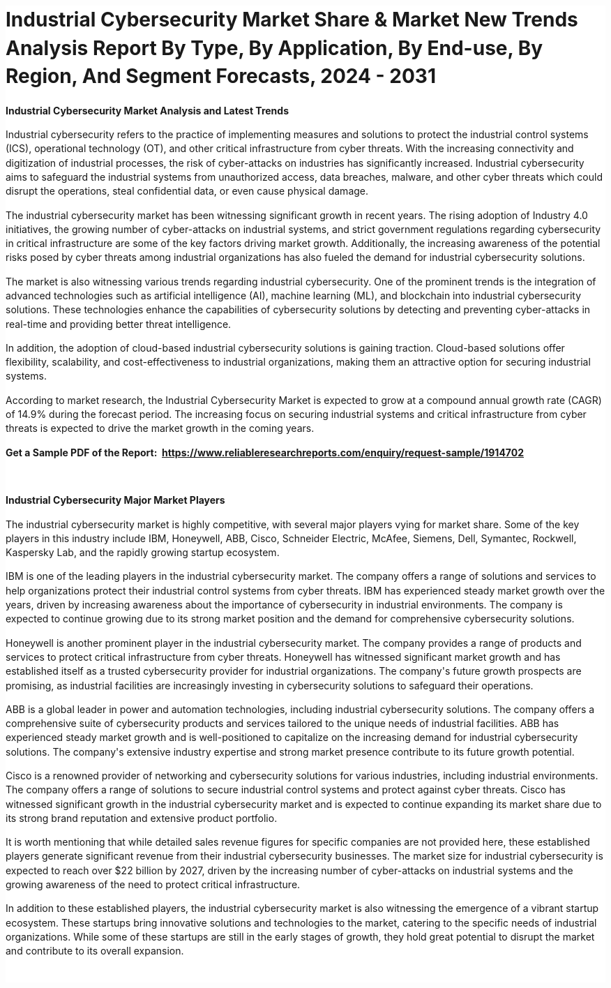 <p><h1>Industrial Cybersecurity Market Share & Market New Trends Analysis Report By Type, By Application, By End-use, By Region, And Segment Forecasts, 2024 - 2031</h1></p><p><strong>Industrial Cybersecurity Market Analysis and Latest Trends</strong></p>
<p><p>Industrial cybersecurity refers to the practice of implementing measures and solutions to protect the industrial control systems (ICS), operational technology (OT), and other critical infrastructure from cyber threats. With the increasing connectivity and digitization of industrial processes, the risk of cyber-attacks on industries has significantly increased. Industrial cybersecurity aims to safeguard the industrial systems from unauthorized access, data breaches, malware, and other cyber threats which could disrupt the operations, steal confidential data, or even cause physical damage.</p><p>The industrial cybersecurity market has been witnessing significant growth in recent years. The rising adoption of Industry 4.0 initiatives, the growing number of cyber-attacks on industrial systems, and strict government regulations regarding cybersecurity in critical infrastructure are some of the key factors driving market growth. Additionally, the increasing awareness of the potential risks posed by cyber threats among industrial organizations has also fueled the demand for industrial cybersecurity solutions.</p><p>The market is also witnessing various trends regarding industrial cybersecurity. One of the prominent trends is the integration of advanced technologies such as artificial intelligence (AI), machine learning (ML), and blockchain into industrial cybersecurity solutions. These technologies enhance the capabilities of cybersecurity solutions by detecting and preventing cyber-attacks in real-time and providing better threat intelligence.</p><p>In addition, the adoption of cloud-based industrial cybersecurity solutions is gaining traction. Cloud-based solutions offer flexibility, scalability, and cost-effectiveness to industrial organizations, making them an attractive option for securing industrial systems.</p><p>According to market research, the Industrial Cybersecurity Market is expected to grow at a compound annual growth rate (CAGR) of 14.9% during the forecast period. The increasing focus on securing industrial systems and critical infrastructure from cyber threats is expected to drive the market growth in the coming years.</p></p>
<p><strong>Get a Sample PDF of the Report:&nbsp; <a href="https://www.reliableresearchreports.com/enquiry/request-sample/1914702">https://www.reliableresearchreports.com/enquiry/request-sample/1914702</a></strong></p>
<p>&nbsp;</p>
<p><strong>Industrial Cybersecurity Major Market Players</strong></p>
<p><p>The industrial cybersecurity market is highly competitive, with several major players vying for market share. Some of the key players in this industry include IBM, Honeywell, ABB, Cisco, Schneider Electric, McAfee, Siemens, Dell, Symantec, Rockwell, Kaspersky Lab, and the rapidly growing startup ecosystem.</p><p>IBM is one of the leading players in the industrial cybersecurity market. The company offers a range of solutions and services to help organizations protect their industrial control systems from cyber threats. IBM has experienced steady market growth over the years, driven by increasing awareness about the importance of cybersecurity in industrial environments. The company is expected to continue growing due to its strong market position and the demand for comprehensive cybersecurity solutions.</p><p>Honeywell is another prominent player in the industrial cybersecurity market. The company provides a range of products and services to protect critical infrastructure from cyber threats. Honeywell has witnessed significant market growth and has established itself as a trusted cybersecurity provider for industrial organizations. The company's future growth prospects are promising, as industrial facilities are increasingly investing in cybersecurity solutions to safeguard their operations.</p><p>ABB is a global leader in power and automation technologies, including industrial cybersecurity solutions. The company offers a comprehensive suite of cybersecurity products and services tailored to the unique needs of industrial facilities. ABB has experienced steady market growth and is well-positioned to capitalize on the increasing demand for industrial cybersecurity solutions. The company's extensive industry expertise and strong market presence contribute to its future growth potential.</p><p>Cisco is a renowned provider of networking and cybersecurity solutions for various industries, including industrial environments. The company offers a range of solutions to secure industrial control systems and protect against cyber threats. Cisco has witnessed significant growth in the industrial cybersecurity market and is expected to continue expanding its market share due to its strong brand reputation and extensive product portfolio.</p><p>It is worth mentioning that while detailed sales revenue figures for specific companies are not provided here, these established players generate significant revenue from their industrial cybersecurity businesses. The market size for industrial cybersecurity is expected to reach over $22 billion by 2027, driven by the increasing number of cyber-attacks on industrial systems and the growing awareness of the need to protect critical infrastructure.</p><p>In addition to these established players, the industrial cybersecurity market is also witnessing the emergence of a vibrant startup ecosystem. These startups bring innovative solutions and technologies to the market, catering to the specific needs of industrial organizations. While some of these startups are still in the early stages of growth, they hold great potential to disrupt the market and contribute to its overall expansion.</p></p>
<p>&nbsp;</p>